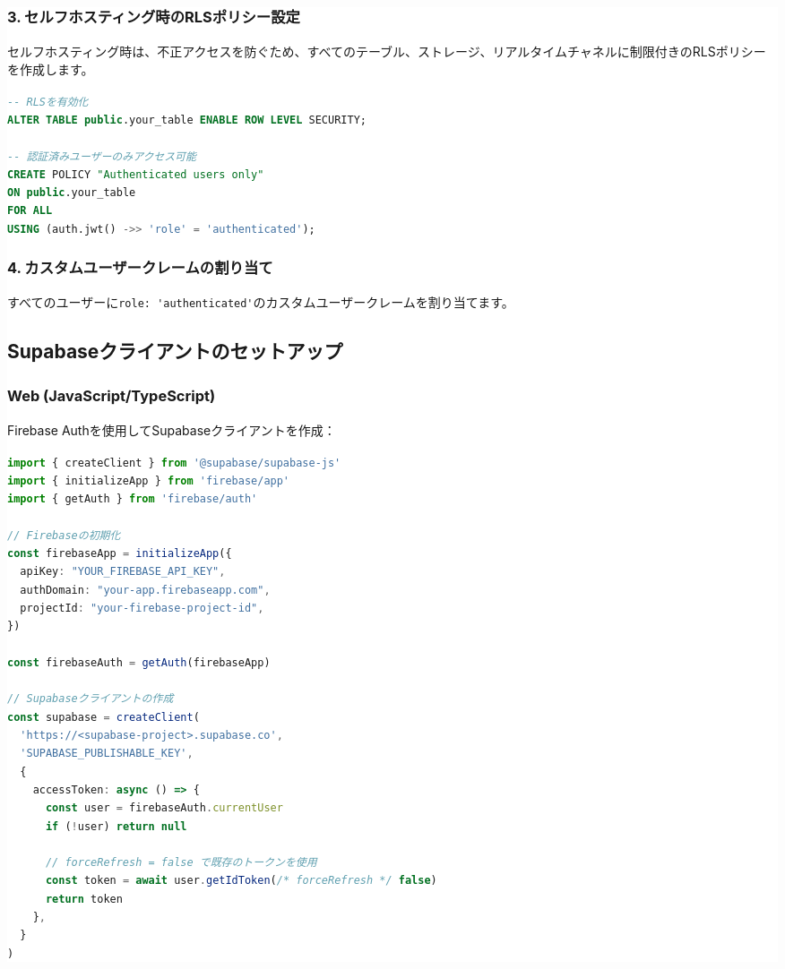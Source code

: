 ### 3. セルフホスティング時のRLSポリシー設定

セルフホスティング時は、不正アクセスを防ぐため、すべてのテーブル、ストレージ、リアルタイムチャネルに制限付きのRLSポリシーを作成します。

```sql
-- RLSを有効化
ALTER TABLE public.your_table ENABLE ROW LEVEL SECURITY;

-- 認証済みユーザーのみアクセス可能
CREATE POLICY "Authenticated users only"
ON public.your_table
FOR ALL
USING (auth.jwt() ->> 'role' = 'authenticated');
```

### 4. カスタムユーザークレームの割り当て

すべてのユーザーに`role: 'authenticated'`のカスタムユーザークレームを割り当てます。

## Supabaseクライアントのセットアップ

### Web (JavaScript/TypeScript)

Firebase Authを使用してSupabaseクライアントを作成：

```typescript
import { createClient } from '@supabase/supabase-js'
import { initializeApp } from 'firebase/app'
import { getAuth } from 'firebase/auth'

// Firebaseの初期化
const firebaseApp = initializeApp({
  apiKey: "YOUR_FIREBASE_API_KEY",
  authDomain: "your-app.firebaseapp.com",
  projectId: "your-firebase-project-id",
})

const firebaseAuth = getAuth(firebaseApp)

// Supabaseクライアントの作成
const supabase = createClient(
  'https://<supabase-project>.supabase.co',
  'SUPABASE_PUBLISHABLE_KEY',
  {
    accessToken: async () => {
      const user = firebaseAuth.currentUser
      if (!user) return null

      // forceRefresh = false で既存のトークンを使用
      const token = await user.getIdToken(/* forceRefresh */ false)
      return token
    },
  }
)
```
